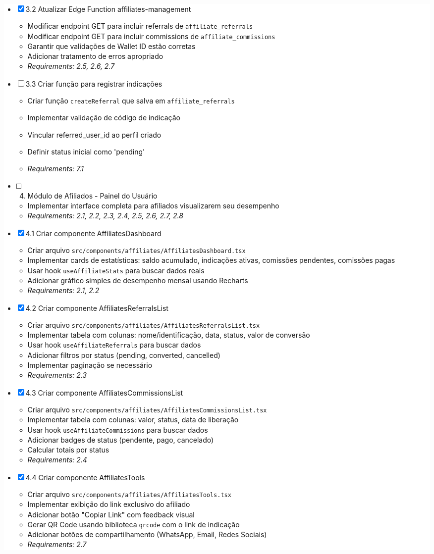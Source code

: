 - [x] 3.2 Atualizar Edge Function affiliates-management


  - Modificar endpoint GET para incluir referrals de `affiliate_referrals`
  - Modificar endpoint GET para incluir commissions de `affiliate_commissions`
  - Garantir que validações de Wallet ID estão corretas
  - Adicionar tratamento de erros apropriado
  - _Requirements: 2.5, 2.6, 2.7_


- [ ] 3.3 Criar função para registrar indicações
  - Criar função `createReferral` que salva em `affiliate_referrals`
  - Implementar validação de código de indicação
  - Vincular referred_user_id ao perfil criado
  - Definir status inicial como 'pending'

  - _Requirements: 7.1_


- [ ] 4. Módulo de Afiliados - Painel do Usuário
  - Implementar interface completa para afiliados visualizarem seu desempenho
  - _Requirements: 2.1, 2.2, 2.3, 2.4, 2.5, 2.6, 2.7, 2.8_

- [x] 4.1 Criar componente AffiliatesDashboard


  - Criar arquivo `src/components/affiliates/AffiliatesDashboard.tsx`
  - Implementar cards de estatísticas: saldo acumulado, indicações ativas, comissões pendentes, comissões pagas
  - Usar hook `useAffiliateStats` para buscar dados reais
  - Adicionar gráfico simples de desempenho mensal usando Recharts
  - _Requirements: 2.1, 2.2_

- [x] 4.2 Criar componente AffiliatesReferralsList


  - Criar arquivo `src/components/affiliates/AffiliatesReferralsList.tsx`
  - Implementar tabela com colunas: nome/identificação, data, status, valor de conversão
  - Usar hook `useAffiliateReferrals` para buscar dados
  - Adicionar filtros por status (pending, converted, cancelled)
  - Implementar paginação se necessário
  - _Requirements: 2.3_

- [x] 4.3 Criar componente AffiliatesCommissionsList


  - Criar arquivo `src/components/affiliates/AffiliatesCommissionsList.tsx`
  - Implementar tabela com colunas: valor, status, data de liberação
  - Usar hook `useAffiliateCommissions` para buscar dados
  - Adicionar badges de status (pendente, pago, cancelado)
  - Calcular totais por status
  - _Requirements: 2.4_

- [x] 4.4 Criar componente AffiliatesTools


  - Criar arquivo `src/components/affiliates/AffiliatesTools.tsx`
  - Implementar exibição do link exclusivo do afiliado
  - Adicionar botão "Copiar Link" com feedback visual
  - Gerar QR Code usando biblioteca `qrcode` com o link de indicação
  - Adicionar botões de compartilhamento (WhatsApp, Email, Redes Sociais)
  - _Requirements: 2.7_
